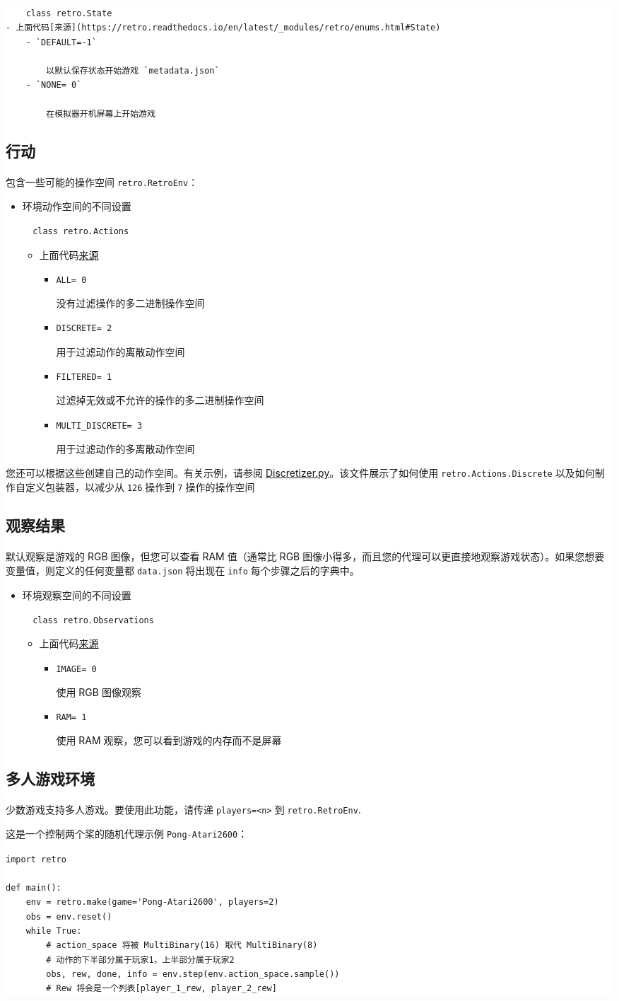 		class retro.State
	- 上面代码[来源](https://retro.readthedocs.io/en/latest/_modules/retro/enums.html#State)
		- `DEFAULT=-1`

			以默认保存状态开始游戏 `metadata.json`
		- `NONE= 0`

			在模拟器开机屏幕上开始游戏

## 行动
包含一些可能的操作空间 `retro.RetroEnv`：

- 环境动作空间的不同设置

		class retro.Actions
	- 上面代码[来源](https://retro.readthedocs.io/en/latest/_modules/retro/enums.html#Actions)
		- `ALL= 0`

			没有过滤操作的多二进制操作空间
		- `DISCRETE= 2`
			
			用于过滤动作的离散动作空间
		- `FILTERED= 1`
			
			过滤掉无效或不允许的操作的多二进制操作空间
		- `MULTI_DISCRETE= 3`
			
			用于过滤动作的多离散动作空间

您还可以根据这些创建自己的动作空间。有关示例，请参阅 [Discretizer.py](https://github.com/openai/retro/blob/master/retro/examples/discretizer.py)。该文件展示了如何使用 `retro.Actions.Discrete` 以及如何制作自定义包装器，以减少从 `126` 操作到 `7` 操作的操作空间

## 观察结果
默认观察是游戏的 RGB 图像，但您可以查看 RAM 值（通常比 RGB 图像小得多，而且您的代理可以更直接地观察游戏状态）。如果您想要变量值，则定义的任何变量都 `data.json` 将出现在 `info` 每个步骤之后的字典中。

- 环境观察空间的不同设置

		class retro.Observations
	- 上面代码[来源](https://retro.readthedocs.io/en/latest/_modules/retro/enums.html#Observations)
		- `IMAGE= 0`

			使用 RGB 图像观察
		- `RAM= 1`
	
			使用 RAM 观察，您可以看到游戏的内存而不是屏幕

## 多人游戏环境
少数游戏支持多人游戏。要使用此功能，请传递 `players=<n>` 到 `retro.RetroEnv`. 

这是一个控制两个桨的随机代理示例 `Pong-Atari2600`：

	import retro
	
	def main():
	    env = retro.make(game='Pong-Atari2600', players=2)
	    obs = env.reset()
	    while True:
	        # action_space 将被 MultiBinary(16) 取代 MultiBinary(8)
	        # 动作的下半部分属于玩家1，上半部分属于玩家2
	        obs, rew, done, info = env.step(env.action_space.sample())
	        # Rew 将会是一个列表[player_1_rew, player_2_rew]